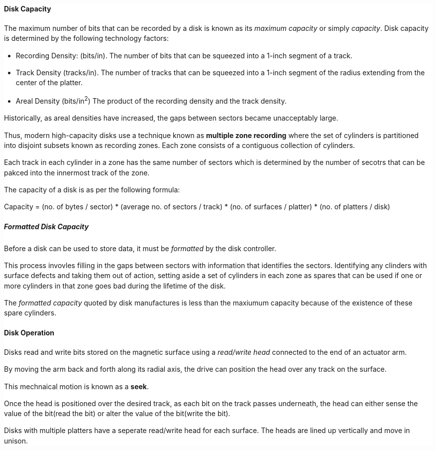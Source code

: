 #### Disk Capacity

The maximum number of bits that can be recorded by a disk is known as its *maximum capacity* or simply *capacity*.
Disk capacity is determined by the following technology factors:

- Recording Density: (bits/in). The number of bits that can be squeezed into a 1-inch segment of a track.

- Track Density (tracks/in). The number of tracks that can be squeezed into a 1-inch segment of the radius extending from the center of the platter.

- Areal Density (bits/in<sup>2</sup>) The product of the recording density and the track density.

Historically, as areal densities have increased, the gaps between sectors became unacceptably large.

Thus, modern high-capacity disks use a technique known as **multiple zone recording** where the set of cylinders is partitioned into disjoint subsets known as recording zones. Each zone consists of a contiguous collection of cylinders.

Each track in each cylinder in a zone has the same number of sectors which is determined by the number of secotrs that can be pakced into the innermost track of the zone.

The capacity of a disk is as per the following formula:

Capacity = (no. of bytes / sector) * (average no. of sectors / track) * (no. of surfaces / platter) * (no. of platters / disk)

##### Formatted Disk Capacity

Before a disk can be used to store data, it must be *formatted* by the disk controller.

This process invovles filling in the gaps between sectors with information that identifies the sectors.
Identifying any clinders with surface defects and taking them out of action, setting aside a set of cylinders in each zone as spares that can be used if one or more cylinders in that zone goes bad during the lifetime of the disk.

The *formatted capacity* quoted by disk manufactures is less than the maxiumum capacity because of the existence of these spare cylinders.

#### Disk Operation

Disks read and write bits stored on the magnetic surface using a *read/write head* connected to the end of an actuator arm.

By moving the arm back and forth along its radial axis, the drive can position the head over any track on the surface.

This mechnaical motion is known as a **seek**.

Once the head is positioned over the desired track, as each bit on the track passes underneath, the head can either sense the value of the bit(read the bit) or alter the value of the bit(write the bit).

Disks with multiple platters have a seperate read/write head for each surface. The heads are lined up vertically and move in unison.
